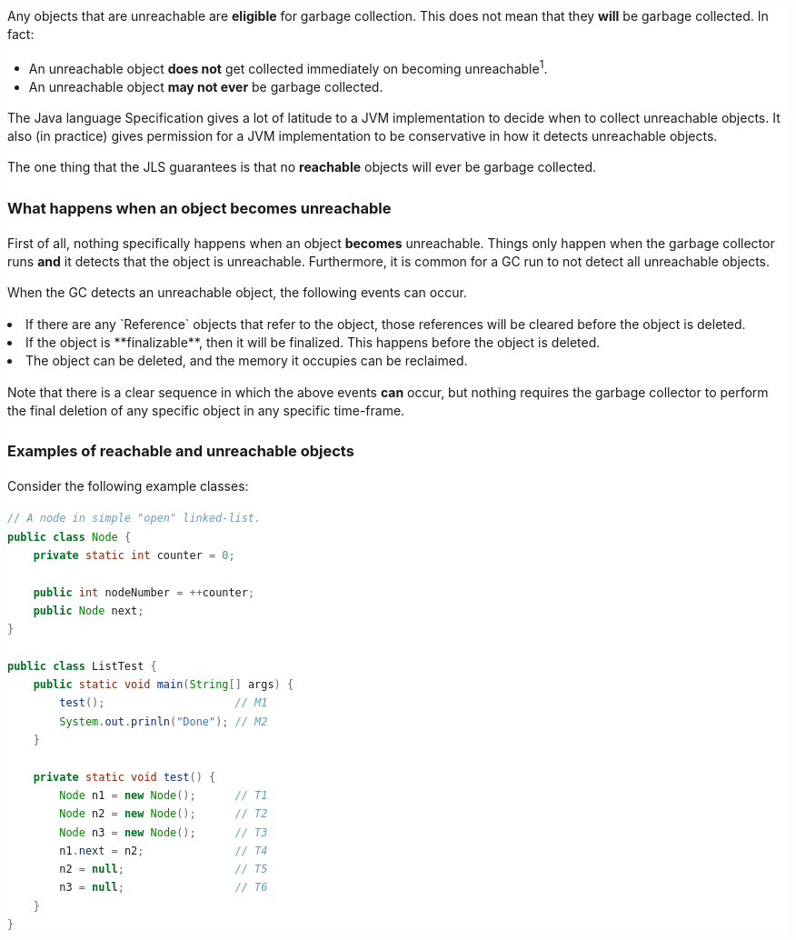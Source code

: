 Any objects that are unreachable are **eligible** for garbage collection.  This does not mean that they **will** be garbage collected.  In fact:

- An unreachable object **does not** get collected immediately on becoming unreachable<sup>1</sup>.
- An unreachable object **may not ever** be garbage collected.

The Java language Specification gives a lot of latitude to a JVM implementation to decide when to collect unreachable objects.  It also (in practice) gives permission for a JVM implementation to be conservative in how it detects unreachable objects.

The one thing that the JLS guarantees is that no **reachable** objects will ever be garbage collected.

### What happens when an object becomes unreachable

First of all, nothing specifically happens when an object **becomes** unreachable.  Things only happen when the garbage collector runs **and** it detects that the object is unreachable.  Furthermore, it is common for a GC run to not detect all unreachable objects.

When the GC detects an unreachable object, the following events can occur.

<li>
If there are any `Reference` objects that refer to the object, those references will be cleared before the object is deleted.
</li>
<li>
If the object is **finalizable**, then it will be finalized.  This happens before the object is deleted.
</li>
<li>
The object can be deleted, and the memory it occupies can be reclaimed.
</li>

Note that there is a clear sequence in which the above events **can** occur, but nothing requires the garbage collector to perform the final deletion of any specific object in any specific time-frame.

### Examples of reachable and unreachable objects

Consider the following example classes:

```java
// A node in simple "open" linked-list.
public class Node {
    private static int counter = 0;

    public int nodeNumber = ++counter;
    public Node next;
}

public class ListTest {
    public static void main(String[] args) {
        test();                    // M1
        System.out.prinln("Done"); // M2
    }
    
    private static void test() {
        Node n1 = new Node();      // T1
        Node n2 = new Node();      // T2
        Node n3 = new Node();      // T3
        n1.next = n2;              // T4
        n2 = null;                 // T5
        n3 = null;                 // T6
    }
}

```
